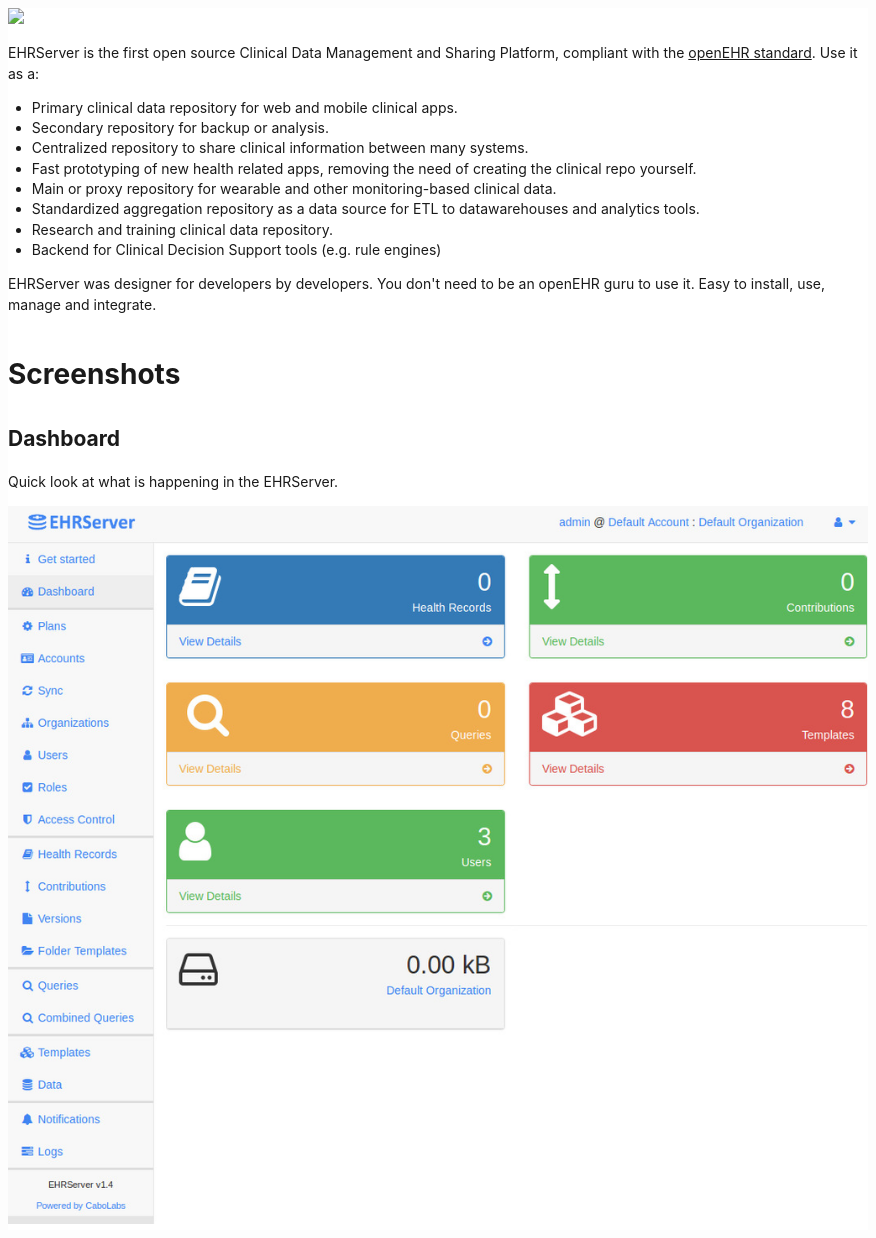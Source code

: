 ![](https://cabolabs.com/images/products/ehrserver_big.png)

EHRServer is the first open source Clinical Data Management and Sharing Platform, compliant with the [openEHR standard](https://specifications.openehr.org/). Use it as a:

  * Primary clinical data repository for web and mobile clinical apps.
  * Secondary repository for backup or analysis.
  * Centralized repository to share clinical information between many systems.
  * Fast prototyping of new health related apps, removing the need of creating the clinical repo yourself.
  * Main or proxy repository for wearable and other monitoring-based clinical data.
  * Standardized aggregation repository as a data source for ETL to datawarehouses and analytics tools.
  * Research and training clinical data repository.
  * Backend for Clinical Decision Support tools (e.g. rule engines)


EHRServer was designer for developers by developers. You don't need to be an openEHR guru to use it. Easy to install, use, manage and integrate.

# Screenshots

## Dashboard

Quick look at what is happening in the EHRServer.

![](docs/images/v1.4_screenshot.jpg)
